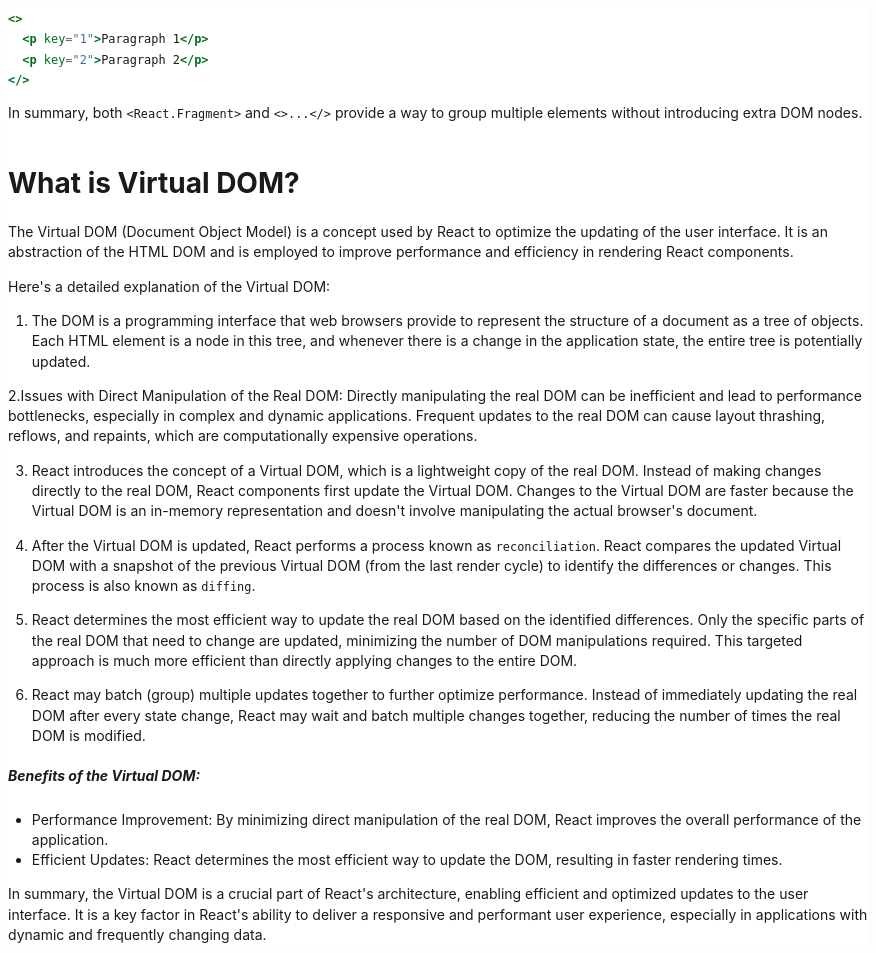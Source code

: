 ```jsx
<>
  <p key="1">Paragraph 1</p>
  <p key="2">Paragraph 2</p>
</>
```

In summary, both `<React.Fragment>` and `<>...</>` provide a way to group multiple elements without introducing extra DOM nodes.

# What is Virtual DOM?

The Virtual DOM (Document Object Model) is a concept used by React to optimize the updating of the user interface. It is an abstraction of the HTML DOM and is employed to improve performance and efficiency in rendering React components.

Here's a detailed explanation of the Virtual DOM:

1. The DOM is a programming interface that web browsers provide to represent the structure of a document as a tree of objects. Each HTML element is a node in this tree, and whenever there is a change in the application state, the entire tree is potentially updated.

2.Issues with Direct Manipulation of the Real DOM: Directly manipulating the real DOM can be inefficient and lead to performance bottlenecks, especially in complex and dynamic applications. Frequent updates to the real DOM can cause layout thrashing, reflows, and repaints, which are computationally expensive operations.

3. React introduces the concept of a Virtual DOM, which is a lightweight copy of the real DOM. Instead of making changes directly to the real DOM, React components first update the Virtual DOM. Changes to the Virtual DOM are faster because the Virtual DOM is an in-memory representation and doesn't involve manipulating the actual browser's document.

4. After the Virtual DOM is updated, React performs a process known as `reconciliation`. React compares the updated Virtual DOM with a snapshot of the previous Virtual DOM (from the last render cycle) to identify the differences or changes. This process is also known as `diffing`.

5. React determines the most efficient way to update the real DOM based on the identified differences. Only the specific parts of the real DOM that need to change are updated, minimizing the number of DOM manipulations required. This targeted approach is much more efficient than directly applying changes to the entire DOM.

6. React may batch (group) multiple updates together to further optimize performance. Instead of immediately updating the real DOM after every state change, React may wait and batch multiple changes together, reducing the number of times the real DOM is modified.

##### Benefits of the Virtual DOM:

- Performance Improvement: By minimizing direct manipulation of the real DOM, React improves the overall performance of the application.
- Efficient Updates: React determines the most efficient way to update the DOM, resulting in faster rendering times.

In summary, the Virtual DOM is a crucial part of React's architecture, enabling efficient and optimized updates to the user interface. It is a key factor in React's ability to deliver a responsive and performant user experience, especially in applications with dynamic and frequently changing data.
